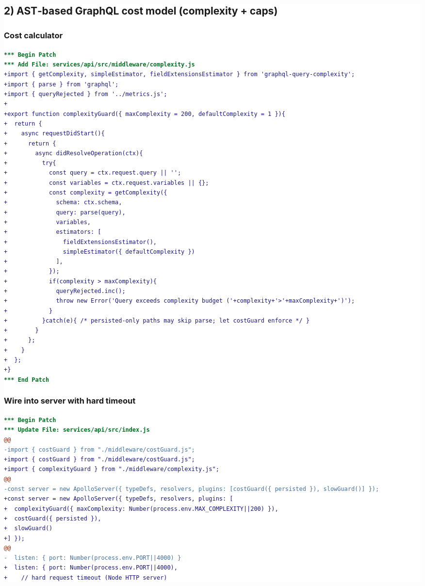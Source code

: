 
## 2) AST‑based GraphQL cost model (complexity + caps)

### Cost calculator
```diff
*** Begin Patch
*** Add File: services/api/src/middleware/complexity.js
+import { getComplexity, simpleEstimator, fieldExtensionsEstimator } from 'graphql-query-complexity';
+import { parse } from 'graphql';
+import { queryRejected } from '../metrics.js';
+
+export function complexityGuard({ maxComplexity = 200, defaultComplexity = 1 }){
+  return {
+    async requestDidStart(){
+      return {
+        async didResolveOperation(ctx){
+          try{
+            const query = ctx.request.query || '';
+            const variables = ctx.request.variables || {};
+            const complexity = getComplexity({
+              schema: ctx.schema,
+              query: parse(query),
+              variables,
+              estimators: [
+                fieldExtensionsEstimator(),
+                simpleEstimator({ defaultComplexity })
+              ],
+            });
+            if(complexity > maxComplexity){
+              queryRejected.inc();
+              throw new Error('Query exceeds complexity budget ('+complexity+'>'+maxComplexity+')');
+            }
+          }catch(e){ /* persisted-only paths may skip parse; let costGuard enforce */ }
+        }
+      };
+    }
+  };
+}
*** End Patch
```

### Wire into server with hard timeout
```diff
*** Begin Patch
*** Update File: services/api/src/index.js
@@
-import { costGuard } from "./middleware/costGuard.js";
+import { costGuard } from "./middleware/costGuard.js";
+import { complexityGuard } from "./middleware/complexity.js";
@@
-const server = new ApolloServer({ typeDefs, resolvers, plugins: [costGuard({ persisted }), slowGuard()] });
+const server = new ApolloServer({ typeDefs, resolvers, plugins: [
+  complexityGuard({ maxComplexity: Number(process.env.MAX_COMPLEXITY||200) }),
+  costGuard({ persisted }),
+  slowGuard()
+] });
@@
-  listen: { port: Number(process.env.PORT||4000) }
+  listen: { port: Number(process.env.PORT||4000),
+    // hard request timeout (Node HTTP server)
```